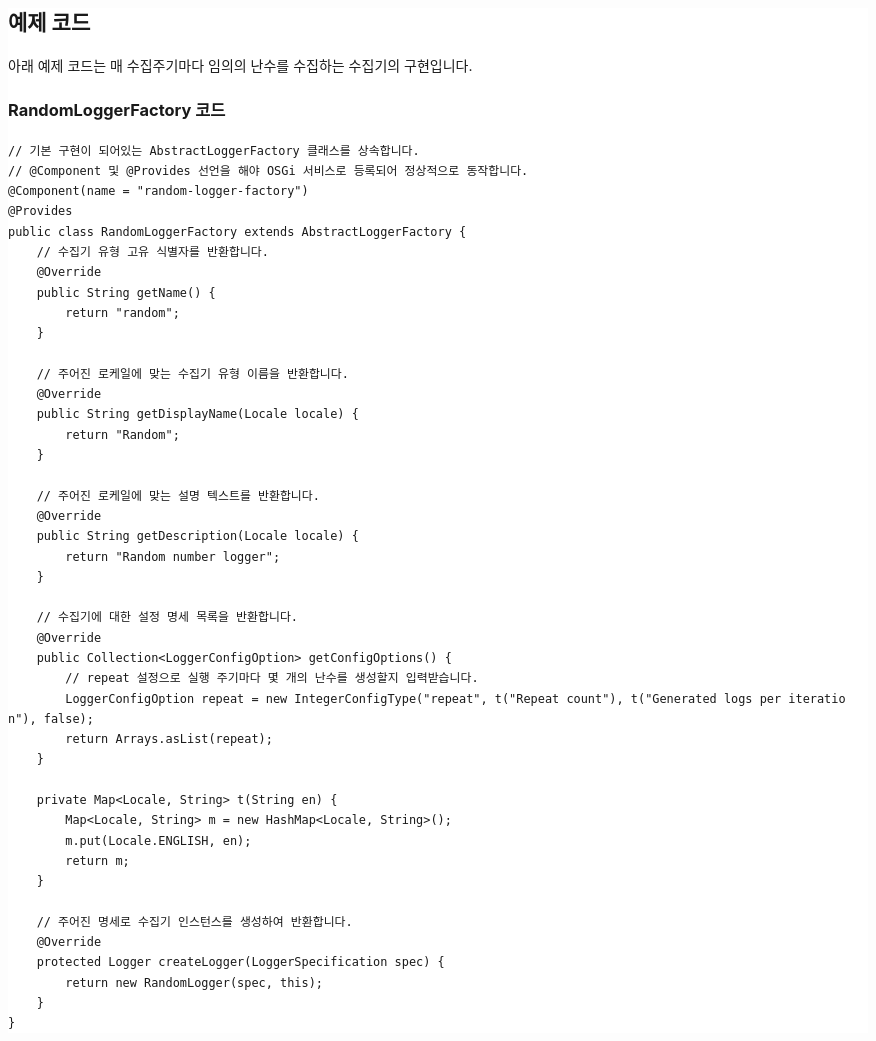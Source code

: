 ## 예제 코드

아래 예제 코드는 매 수집주기마다 임의의 난수를 수집하는 수집기의 구현입니다.

### RandomLoggerFactory 코드
```
// 기본 구현이 되어있는 AbstractLoggerFactory 클래스를 상속합니다.
// @Component 및 @Provides 선언을 해야 OSGi 서비스로 등록되어 정상적으로 동작합니다.
@Component(name = "random-logger-factory")
@Provides
public class RandomLoggerFactory extends AbstractLoggerFactory {
	// 수집기 유형 고유 식별자를 반환합니다.
	@Override
	public String getName() {
		return "random";
	}

	// 주어진 로케일에 맞는 수집기 유형 이름을 반환합니다.
	@Override
	public String getDisplayName(Locale locale) {
		return "Random";
	}

	// 주어진 로케일에 맞는 설명 텍스트를 반환합니다.
	@Override
	public String getDescription(Locale locale) {
		return "Random number logger";
	}

	// 수집기에 대한 설정 명세 목록을 반환합니다.
	@Override
	public Collection<LoggerConfigOption> getConfigOptions() {
		// repeat 설정으로 실행 주기마다 몇 개의 난수를 생성할지 입력받습니다.
		LoggerConfigOption repeat = new IntegerConfigType("repeat", t("Repeat count"), t("Generated logs per iteration"), false);
		return Arrays.asList(repeat);
	}

	private Map<Locale, String> t(String en) {
		Map<Locale, String> m = new HashMap<Locale, String>();
		m.put(Locale.ENGLISH, en);
		return m;
	}

	// 주어진 명세로 수집기 인스턴스를 생성하여 반환합니다.
	@Override
	protected Logger createLogger(LoggerSpecification spec) {
		return new RandomLogger(spec, this);
	}
}
```

